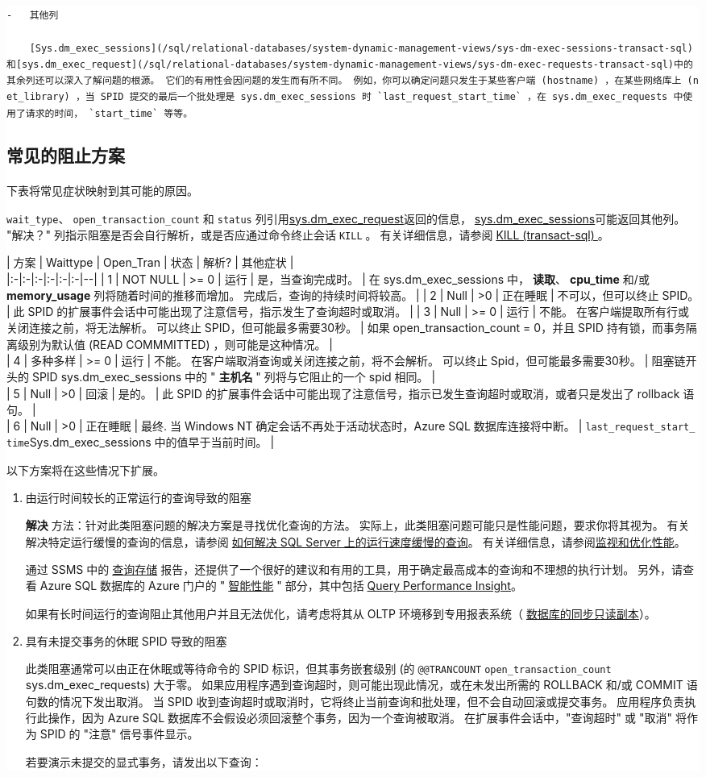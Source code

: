     -   其他列

        [Sys.dm_exec_sessions](/sql/relational-databases/system-dynamic-management-views/sys-dm-exec-sessions-transact-sql)和[sys.dm_exec_request](/sql/relational-databases/system-dynamic-management-views/sys-dm-exec-requests-transact-sql)中的其余列还可以深入了解问题的根源。 它们的有用性会因问题的发生而有所不同。 例如，你可以确定问题只发生于某些客户端 (hostname) ，在某些网络库上 (net_library) ，当 SPID 提交的最后一个批处理是 sys.dm_exec_sessions 时 `last_request_start_time` ，在 sys.dm_exec_requests 中使用了请求的时间， `start_time` 等等。


## <a name="common-blocking-scenarios"></a>常见的阻止方案

下表将常见症状映射到其可能的原因。  

`wait_type`、 `open_transaction_count` 和 `status` 列引用[sys.dm_exec_request](/sql/relational-databases/system-dynamic-management-views/sys-dm-exec-requests-transact-sql)返回的信息， [sys.dm_exec_sessions](/sql/relational-databases/system-dynamic-management-views/sys-dm-exec-sessions-transact-sql)可能返回其他列。 "解决？" 列指示阻塞是否会自行解析，或是否应通过命令终止会话 `KILL` 。 有关详细信息，请参阅 [KILL (transact-sql) ](/sql/t-sql/language-elements/kill-transact-sql)。

| 方案 | Waittype | Open_Tran | 状态 | 解析? | 其他症状 |  
|:-|:-|:-|:-|:-|:-|--|
| 1 | NOT NULL | >= 0 | 运行 | 是，当查询完成时。 | 在 sys.dm_exec_sessions 中， **读取**、 **cpu_time** 和/或 **memory_usage** 列将随着时间的推移而增加。 完成后，查询的持续时间将较高。 |
| 2 | Null | \>0 | 正在睡眠 | 不可以，但可以终止 SPID。 | 此 SPID 的扩展事件会话中可能出现了注意信号，指示发生了查询超时或取消。 |
| 3 | Null | \>= 0 | 运行 | 不能。 在客户端提取所有行或关闭连接之前，将无法解析。 可以终止 SPID，但可能最多需要30秒。 | 如果 open_transaction_count = 0，并且 SPID 持有锁，而事务隔离级别为默认值 (READ COMMMITTED) ，则可能是这种情况。 |  
| 4 | 多种多样 | \>= 0 | 运行 | 不能。 在客户端取消查询或关闭连接之前，将不会解析。 可以终止 Spid，但可能最多需要30秒。 | 阻塞链开头的 SPID sys.dm_exec_sessions 中的 " **主机名** " 列将与它阻止的一个 spid 相同。 |  
| 5 | Null | \>0 | 回滚 | 是的。 | 此 SPID 的扩展事件会话中可能出现了注意信号，指示已发生查询超时或取消，或者只是发出了 rollback 语句。 |  
| 6 | Null | \>0 | 正在睡眠 | 最终. 当 Windows NT 确定会话不再处于活动状态时，Azure SQL 数据库连接将中断。 | `last_request_start_time`Sys.dm_exec_sessions 中的值早于当前时间。 |

以下方案将在这些情况下扩展。 

1.  由运行时间较长的正常运行的查询导致的阻塞

    **解决** 方法：针对此类阻塞问题的解决方案是寻找优化查询的方法。 实际上，此类阻塞问题可能只是性能问题，要求你将其视为。 有关解决特定运行缓慢的查询的信息，请参阅 [如何解决 SQL Server 上的运行速度缓慢的查询](/troubleshoot/sql/performance/troubleshoot-slow-running-queries)。 有关详细信息，请参阅[监视和优化性能](/sql/relational-databases/performance/monitor-and-tune-for-performance)。 

    通过 SSMS 中的 [查询存储](/sql/relational-databases/performance/best-practice-with-the-query-store) 报告，还提供了一个很好的建议和有用的工具，用于确定最高成本的查询和不理想的执行计划。 另外，请查看 Azure SQL 数据库的 Azure 门户的 " [智能性能](intelligent-insights-overview.md) " 部分，其中包括 [Query Performance Insight](query-performance-insight-use.md)。

    如果有长时间运行的查询阻止其他用户并且无法优化，请考虑将其从 OLTP 环境移到专用报表系统（ [数据库的同步只读副本](read-scale-out.md)）。

1.  具有未提交事务的休眠 SPID 导致的阻塞

    此类阻塞通常可以由正在休眠或等待命令的 SPID 标识，但其事务嵌套级别 (的 `@@TRANCOUNT` `open_transaction_count` sys.dm_exec_requests) 大于零。 如果应用程序遇到查询超时，则可能出现此情况，或在未发出所需的 ROLLBACK 和/或 COMMIT 语句数的情况下发出取消。 当 SPID 收到查询超时或取消时，它将终止当前查询和批处理，但不会自动回滚或提交事务。 应用程序负责执行此操作，因为 Azure SQL 数据库不会假设必须回滚整个事务，因为一个查询被取消。 在扩展事件会话中，"查询超时" 或 "取消" 将作为 SPID 的 "注意" 信号事件显示。

    若要演示未提交的显式事务，请发出以下查询：
